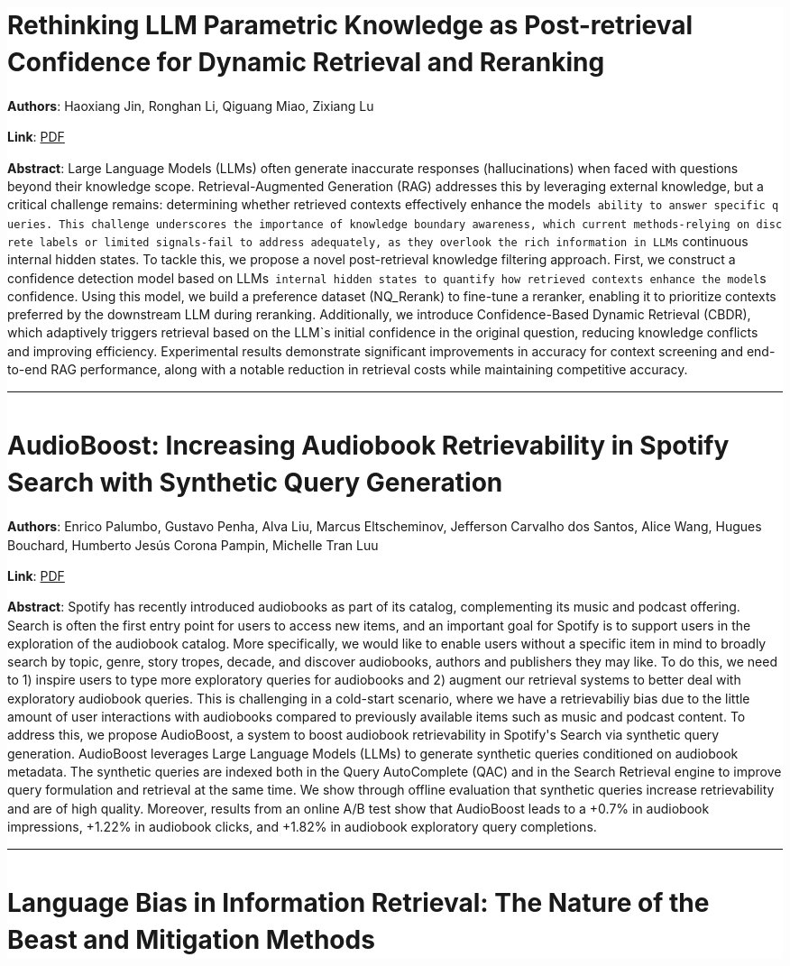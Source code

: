 # Rethinking LLM Parametric Knowledge as Post-retrieval Confidence for Dynamic Retrieval and Reranking 

**Authors**: Haoxiang Jin, Ronghan Li, Qiguang Miao, Zixiang Lu  

**Link**: [PDF](https://arxiv.org/pdf/2509.06472)  

**Abstract**: Large Language Models (LLMs) often generate inaccurate responses (hallucinations) when faced with questions beyond their knowledge scope. Retrieval-Augmented Generation (RAG) addresses this by leveraging external knowledge, but a critical challenge remains: determining whether retrieved contexts effectively enhance the model`s ability to answer specific queries. This challenge underscores the importance of knowledge boundary awareness, which current methods-relying on discrete labels or limited signals-fail to address adequately, as they overlook the rich information in LLMs` continuous internal hidden states. To tackle this, we propose a novel post-retrieval knowledge filtering approach. First, we construct a confidence detection model based on LLMs` internal hidden states to quantify how retrieved contexts enhance the model`s confidence. Using this model, we build a preference dataset (NQ_Rerank) to fine-tune a reranker, enabling it to prioritize contexts preferred by the downstream LLM during reranking. Additionally, we introduce Confidence-Based Dynamic Retrieval (CBDR), which adaptively triggers retrieval based on the LLM`s initial confidence in the original question, reducing knowledge conflicts and improving efficiency. Experimental results demonstrate significant improvements in accuracy for context screening and end-to-end RAG performance, along with a notable reduction in retrieval costs while maintaining competitive accuracy. 

---
# AudioBoost: Increasing Audiobook Retrievability in Spotify Search with Synthetic Query Generation 

**Authors**: Enrico Palumbo, Gustavo Penha, Alva Liu, Marcus Eltscheminov, Jefferson Carvalho dos Santos, Alice Wang, Hugues Bouchard, Humberto Jesús Corona Pampin, Michelle Tran Luu  

**Link**: [PDF](https://arxiv.org/pdf/2509.06452)  

**Abstract**: Spotify has recently introduced audiobooks as part of its catalog, complementing its music and podcast offering. Search is often the first entry point for users to access new items, and an important goal for Spotify is to support users in the exploration of the audiobook catalog. More specifically, we would like to enable users without a specific item in mind to broadly search by topic, genre, story tropes, decade, and discover audiobooks, authors and publishers they may like. To do this, we need to 1) inspire users to type more exploratory queries for audiobooks and 2) augment our retrieval systems to better deal with exploratory audiobook queries. This is challenging in a cold-start scenario, where we have a retrievabiliy bias due to the little amount of user interactions with audiobooks compared to previously available items such as music and podcast content. To address this, we propose AudioBoost, a system to boost audiobook retrievability in Spotify's Search via synthetic query generation. AudioBoost leverages Large Language Models (LLMs) to generate synthetic queries conditioned on audiobook metadata. The synthetic queries are indexed both in the Query AutoComplete (QAC) and in the Search Retrieval engine to improve query formulation and retrieval at the same time. We show through offline evaluation that synthetic queries increase retrievability and are of high quality. Moreover, results from an online A/B test show that AudioBoost leads to a +0.7% in audiobook impressions, +1.22% in audiobook clicks, and +1.82% in audiobook exploratory query completions. 

---
# Language Bias in Information Retrieval: The Nature of the Beast and Mitigation Methods 
